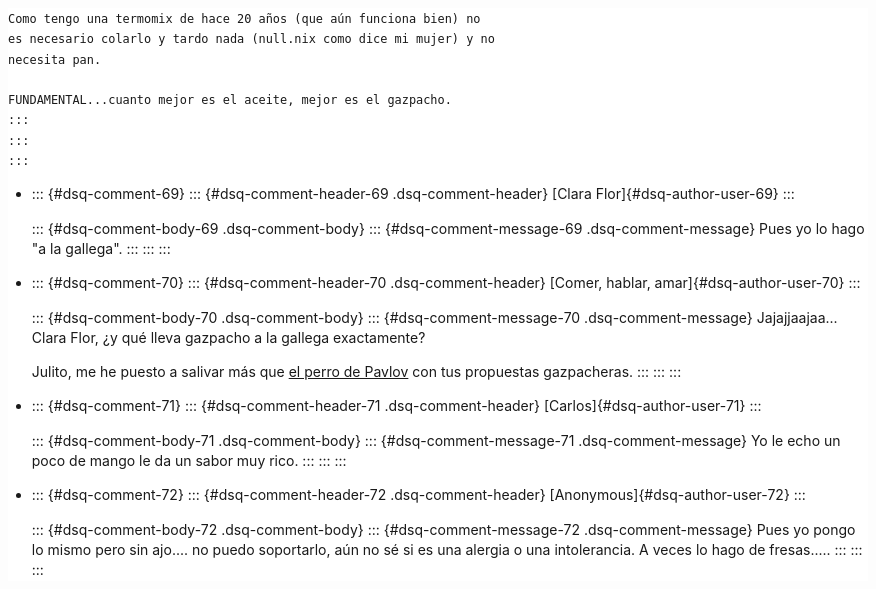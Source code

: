     Como tengo una termomix de hace 20 años (que aún funciona bien) no
    es necesario colarlo y tardo nada (null.nix como dice mi mujer) y no
    necesita pan.

    FUNDAMENTAL...cuanto mejor es el aceite, mejor es el gazpacho.
    :::
    :::
    :::

-   ::: {#dsq-comment-69}
    ::: {#dsq-comment-header-69 .dsq-comment-header}
    [Clara Flor]{#dsq-author-user-69}
    :::

    ::: {#dsq-comment-body-69 .dsq-comment-body}
    ::: {#dsq-comment-message-69 .dsq-comment-message}
    Pues yo lo hago "a la gallega".
    :::
    :::
    :::

-   ::: {#dsq-comment-70}
    ::: {#dsq-comment-header-70 .dsq-comment-header}
    [Comer, hablar, amar]{#dsq-author-user-70}
    :::

    ::: {#dsq-comment-body-70 .dsq-comment-body}
    ::: {#dsq-comment-message-70 .dsq-comment-message}
    Jajajjaajaa... Clara Flor, ¿y qué lleva gazpacho a la gallega
    exactamente?

    Julito, me he puesto a salivar más que [el perro de
    Pavlov](http://es.wikipedia.org/wiki/Ivan_Pavlov#Est.C3.ADmulo_y_salivaci.C3.B3n)
    con tus propuestas gazpacheras.
    :::
    :::
    :::

-   ::: {#dsq-comment-71}
    ::: {#dsq-comment-header-71 .dsq-comment-header}
    [Carlos]{#dsq-author-user-71}
    :::

    ::: {#dsq-comment-body-71 .dsq-comment-body}
    ::: {#dsq-comment-message-71 .dsq-comment-message}
    Yo le echo un poco de mango le da un sabor muy rico.
    :::
    :::
    :::

-   ::: {#dsq-comment-72}
    ::: {#dsq-comment-header-72 .dsq-comment-header}
    [Anonymous]{#dsq-author-user-72}
    :::

    ::: {#dsq-comment-body-72 .dsq-comment-body}
    ::: {#dsq-comment-message-72 .dsq-comment-message}
    Pues yo pongo lo mismo pero sin ajo.... no puedo soportarlo, aún no
    sé si es una alergia o una intolerancia. A veces lo hago de
    fresas.....
    :::
    :::
    :::
